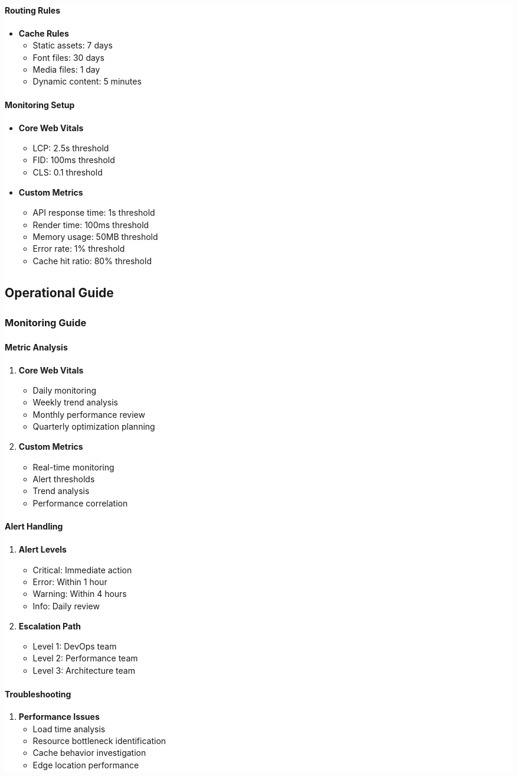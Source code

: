 #### Routing Rules
- **Cache Rules**
  - Static assets: 7 days
  - Font files: 30 days
  - Media files: 1 day
  - Dynamic content: 5 minutes

#### Monitoring Setup
- **Core Web Vitals**
  - LCP: 2.5s threshold
  - FID: 100ms threshold
  - CLS: 0.1 threshold

- **Custom Metrics**
  - API response time: 1s threshold
  - Render time: 100ms threshold
  - Memory usage: 50MB threshold
  - Error rate: 1% threshold
  - Cache hit ratio: 80% threshold

## Operational Guide

### Monitoring Guide

#### Metric Analysis
1. **Core Web Vitals**
   - Daily monitoring
   - Weekly trend analysis
   - Monthly performance review
   - Quarterly optimization planning

2. **Custom Metrics**
   - Real-time monitoring
   - Alert thresholds
   - Trend analysis
   - Performance correlation

#### Alert Handling
1. **Alert Levels**
   - Critical: Immediate action
   - Error: Within 1 hour
   - Warning: Within 4 hours
   - Info: Daily review

2. **Escalation Path**
   - Level 1: DevOps team
   - Level 2: Performance team
   - Level 3: Architecture team

#### Troubleshooting
1. **Performance Issues**
   - Load time analysis
   - Resource bottleneck identification
   - Cache behavior investigation
   - Edge location performance
